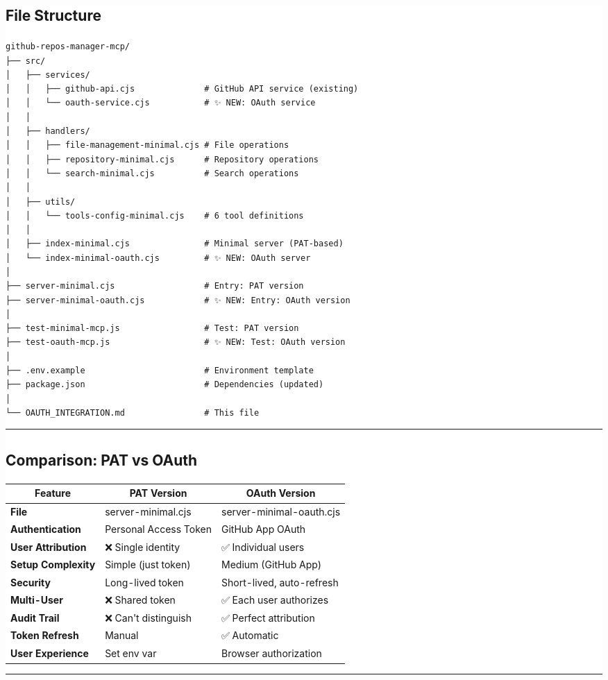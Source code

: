 
## File Structure

```
github-repos-manager-mcp/
├── src/
│   ├── services/
│   │   ├── github-api.cjs              # GitHub API service (existing)
│   │   └── oauth-service.cjs           # ✨ NEW: OAuth service
│   │
│   ├── handlers/
│   │   ├── file-management-minimal.cjs # File operations
│   │   ├── repository-minimal.cjs      # Repository operations
│   │   └── search-minimal.cjs          # Search operations
│   │
│   ├── utils/
│   │   └── tools-config-minimal.cjs    # 6 tool definitions
│   │
│   ├── index-minimal.cjs               # Minimal server (PAT-based)
│   └── index-minimal-oauth.cjs         # ✨ NEW: OAuth server
│
├── server-minimal.cjs                  # Entry: PAT version
├── server-minimal-oauth.cjs            # ✨ NEW: Entry: OAuth version
│
├── test-minimal-mcp.js                 # Test: PAT version
├── test-oauth-mcp.js                   # ✨ NEW: Test: OAuth version
│
├── .env.example                        # Environment template
├── package.json                        # Dependencies (updated)
│
└── OAUTH_INTEGRATION.md                # This file
```

---

## Comparison: PAT vs OAuth

| Feature | PAT Version | OAuth Version |
|---------|-------------|---------------|
| **File** | server-minimal.cjs | server-minimal-oauth.cjs |
| **Authentication** | Personal Access Token | GitHub App OAuth |
| **User Attribution** | ❌ Single identity | ✅ Individual users |
| **Setup Complexity** | Simple (just token) | Medium (GitHub App) |
| **Security** | Long-lived token | Short-lived, auto-refresh |
| **Multi-User** | ❌ Shared token | ✅ Each user authorizes |
| **Audit Trail** | ❌ Can't distinguish | ✅ Perfect attribution |
| **Token Refresh** | Manual | ✅ Automatic |
| **User Experience** | Set env var | Browser authorization |

---